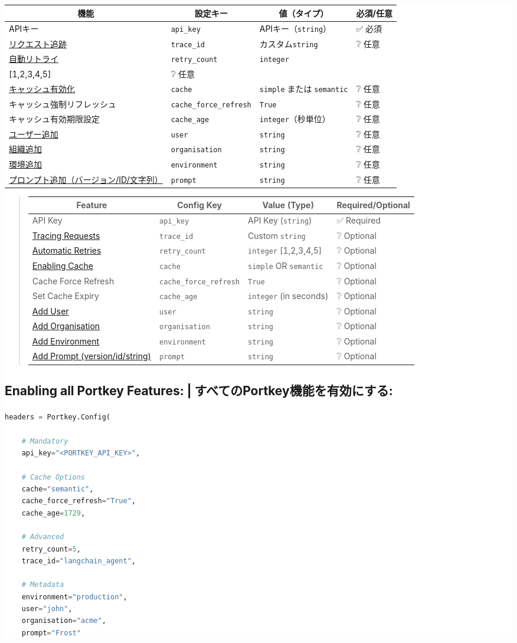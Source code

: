 | 機能 | 設定キー | 値（タイプ） | 必須/任意 |
| -- | -- | -- | -- |
| APIキー | `api_key` | APIキー（`string`） | ✅ 必須 |
| [リクエスト追跡](https://docs.portkey.ai/key-features/request-tracing) | `trace_id` | カスタム`string` | ❔ 任意 |
| [自動リトライ](https://docs.portkey.ai/key-features/automatic-retries) | `retry_count` | `integer`
\[1,2,3,4,5] | ❔ 任意 |
| [キャッシュ有効化](https://docs.portkey.ai/key-features/request-caching) | `cache` | `simple` または `semantic` | ❔ 任意 |
| キャッシュ強制リフレッシュ | `cache_force_refresh` | `True` | ❔ 任意 |
| キャッシュ有効期限設定 | `cache_age` | `integer`（秒単位） | ❔ 任意 |
| [ユーザー追加](https://docs.portkey.ai/key-features/custom-metadata) | `user` | `string` | ❔ 任意 |
| [組織追加](https://docs.portkey.ai/key-features/custom-metadata) | `organisation` | `string` | ❔ 任意 |
| [環境追加](https://docs.portkey.ai/key-features/custom-metadata) | `environment` | `string` | ❔ 任意 |
| [プロンプト追加（バージョン/ID/文字列）](https://docs.portkey.ai/key-features/custom-metadata) | `prompt` | `string` | ❔ 任意 |

> | Feature | Config Key | Value (Type) | Required/Optional |
> | -- | -- | -- | -- |
> | API Key | `api_key` | API Key (`string`) | ✅ Required |
> | [Tracing Requests](https://docs.portkey.ai/key-features/request-tracing) | `trace_id` | Custom `string` | ❔ Optional |
> | [Automatic Retries](https://docs.portkey.ai/key-features/automatic-retries) | `retry_count` | `integer` \[1,2,3,4,5] | ❔ Optional |
> | [Enabling Cache](https://docs.portkey.ai/key-features/request-caching) | `cache` | `simple` OR `semantic` | ❔ Optional |
> | Cache Force Refresh | `cache_force_refresh` | `True` | ❔ Optional |
> | Set Cache Expiry | `cache_age` | `integer` (in seconds) | ❔ Optional |
> | [Add User](https://docs.portkey.ai/key-features/custom-metadata) | `user` | `string` | ❔ Optional |
> | [Add Organisation](https://docs.portkey.ai/key-features/custom-metadata) | `organisation` | `string` | ❔ Optional |
> | [Add Environment](https://docs.portkey.ai/key-features/custom-metadata) | `environment` | `string` | ❔ Optional |
> | [Add Prompt (version/id/string)](https://docs.portkey.ai/key-features/custom-metadata) | `prompt` | `string` | ❔ Optional |

## **Enabling all Portkey Features:** | **すべてのPortkey機能を有効にする:**

```py
headers = Portkey.Config(
    
    # Mandatory
    api_key="<PORTKEY_API_KEY>",  
	
	# Cache Options
    cache="semantic",                 
    cache_force_refresh="True",             
    cache_age=1729,  

    # Advanced
    retry_count=5,                                           
    trace_id="langchain_agent",                          

    # Metadata
    environment="production",        
    user="john",                      
    organisation="acme",             
    prompt="Frost"
```